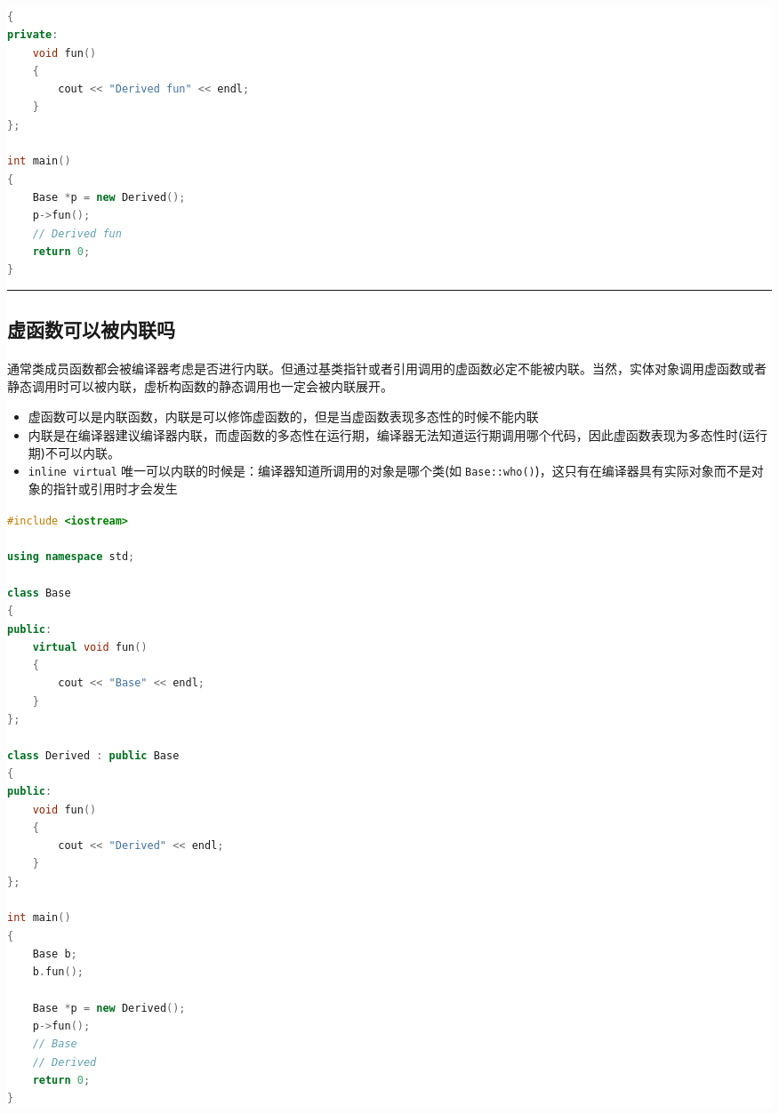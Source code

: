 ```cpp
{
private:
    void fun()
    {
        cout << "Derived fun" << endl;
    }
};

int main()
{
    Base *p = new Derived();
    p->fun();
    // Derived fun
    return 0;
}
```

---

## 虚函数可以被内联吗

通常类成员函数都会被编译器考虑是否进行内联。但通过基类指针或者引用调用的虚函数必定不能被内联。当然，实体对象调用虚函数或者静态调用时可以被内联，虚析构函数的静态调用也一定会被内联展开。

* 虚函数可以是内联函数，内联是可以修饰虚函数的，但是当虚函数表现多态性的时候不能内联
* 内联是在编译器建议编译器内联，而虚函数的多态性在运行期，编译器无法知道运行期调用哪个代码，因此虚函数表现为多态性时(运行期)不可以内联。
* ```inline virtual``` 唯一可以内联的时候是：编译器知道所调用的对象是哪个类(如 ```Base::who()```)，这只有在编译器具有实际对象而不是对象的指针或引用时才会发生

```cpp
#include <iostream>

using namespace std;

class Base
{
public:
    virtual void fun()
    {
        cout << "Base" << endl;
    }
};

class Derived : public Base
{
public:
    void fun()
    {
        cout << "Derived" << endl;
    }
};

int main()
{
    Base b;
    b.fun();

    Base *p = new Derived();
    p->fun();
    // Base
    // Derived
    return 0;
}
```
